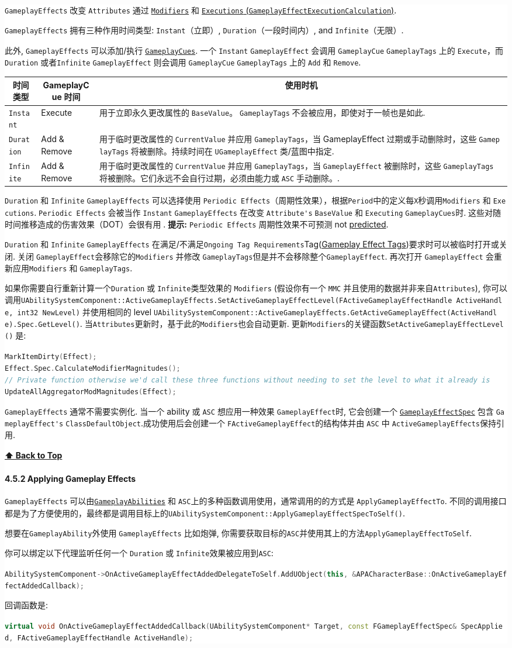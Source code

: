 `GameplayEffects` 改变 `Attributes` 通过 [`Modifiers`](#concepts-ge-mods) 和 [`Executions` (`GameplayEffectExecutionCalculation`)](#concepts-ge-ec).

`GameplayEffects` 拥有三种作用时间类型: `Instant`（立即）, `Duration`（一段时间内）, and `Infinite`（无限）.

此外, `GameplayEffects` 可以添加/执行 [`GameplayCues`](#concepts-gc). 一个 `Instant` `GameplayEffect` 会调用 `GameplayCue` `GameplayTags` 上的 `Execute`，而 `Duration` 或者`Infinite` `GameplayEffect` 则会调用 `GameplayCue` `GameplayTags` 上的 `Add` 和 `Remove`.

| 时间类型 | GameplayCue 时间 | 使用时机                                                                                                                                                                                                                                |
| ------------- | ----------------- | ------------------------------------------------------------------------------------------------------------------------------------------------------------------------------------------------------------------------------------------ |
| `Instant`     | Execute           | 用于立即永久更改属性的 `BaseValue`。 `GameplayTags` 不会被应用，即使对于一帧也是如此.                                                                                                                    |
| `Duration`    | Add & Remove      | 用于临时更改属性的 `CurrentValue` 并应用 `GameplayTags`，当 GameplayEffect 过期或手动删除时，这些 `GameplayTags` 将被删除。持续时间在 `UGameplayEffect` 类/蓝图中指定.       |
| `Infinite`    | Add & Remove      | 用于临时更改属性的 `CurrentValue` 并应用 `GameplayTags`，当 `GameplayEffect` 被删除时，这些 `GameplayTags` 将被删除。它们永远不会自行过期，必须由能力或 `ASC` 手动删除。. |

`Duration` 和 `Infinite` `GameplayEffects` 可以选择使用 `Periodic Effects`（周期性效果），根据`Period`中的定义每`X`秒调用`Modifiers` 和 `Executions`. `Periodic Effects` 会被当作 `Instant` `GameplayEffects` 在改变 `Attribute's` `BaseValue` 和 `Executing` `GameplayCues`时. 这些对随时间推移造成的伤害效果（DOT）会很有用 . **提示:** `Periodic Effects` 周期性效果不可预测 not [predicted](#concepts-p).

`Duration` 和 `Infinite` `GameplayEffects` 在满足/不满足`Ongoing Tag Requirements`Tag([Gameplay Effect Tags](#concepts-ge-tags))要求时可以被临时打开或关闭. 关闭 `GameplayEffect`会移除它的`Modifiers` 并修改 `GameplayTags`但是并不会移除整个`GameplayEffect`. 再次打开 `GameplayEffect` 会重新应用`Modifiers` 和 `GameplayTags`.

如果你需要自行重新计算一个`Duration` 或 `Infinite`类型效果的 `Modifiers` (假设你有一个 `MMC` 并且使用的数据并非来自`Attributes`), 你可以调用`UAbilitySystemComponent::ActiveGameplayEffects.SetActiveGameplayEffectLevel(FActiveGameplayEffectHandle ActiveHandle, int32 NewLevel)` 并使用相同的 level `UAbilitySystemComponent::ActiveGameplayEffects.GetActiveGameplayEffect(ActiveHandle).Spec.GetLevel()`. 当`Attributes`更新时，基于此的`Modifiers`也会自动更新. 更新`Modifiers`的关键函数`SetActiveGameplayEffectLevel()` 是:

```C++
MarkItemDirty(Effect);
Effect.Spec.CalculateModifierMagnitudes();
// Private function otherwise we'd call these three functions without needing to set the level to what it already is
UpdateAllAggregatorModMagnitudes(Effect);
```

`GameplayEffects` 通常不需要实例化. 当一个 ability 或 `ASC` 想应用一种效果 `GameplayEffect`时, 它会创建一个 [`GameplayEffectSpec`](#concepts-ge-spec) 包含 `GameplayEffect's` `ClassDefaultObject`.成功使用后会创建一个 `FActiveGameplayEffect`的结构体并由 `ASC` 中 `ActiveGameplayEffects`保持引用.

**[⬆ Back to Top](#table-of-contents)**

<a name="concepts-ge-applying"></a>
#### 4.5.2 Applying Gameplay Effects
`GameplayEffects` 可以由[`GameplayAbilities`](#concepts-ga) 和 `ASC`上的多种函数调用使用，通常调用的的方式是 `ApplyGameplayEffectTo`. 不同的调用接口都是为了方便使用的，最终都是调用目标上的`UAbilitySystemComponent::ApplyGameplayEffectSpecToSelf()`.

想要在`GameplayAbility`外使用 `GameplayEffects` 比如炮弹, 你需要获取目标的`ASC`并使用其上的方法`ApplyGameplayEffectToSelf`.

你可以绑定以下代理监听任何一个 `Duration` 或 `Infinite`效果被应用到`ASC`:
```c++
AbilitySystemComponent->OnActiveGameplayEffectAddedDelegateToSelf.AddUObject(this, &APACharacterBase::OnActiveGameplayEffectAddedCallback);
```
回调函数是:
```c++
virtual void OnActiveGameplayEffectAddedCallback(UAbilitySystemComponent* Target, const FGameplayEffectSpec& SpecApplied, FActiveGameplayEffectHandle ActiveHandle);
```
